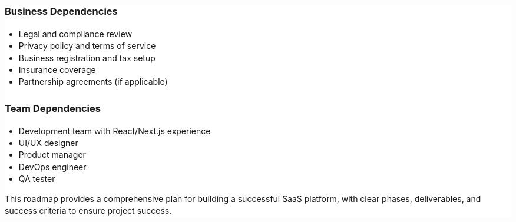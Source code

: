### Business Dependencies
- Legal and compliance review
- Privacy policy and terms of service
- Business registration and tax setup
- Insurance coverage
- Partnership agreements (if applicable)

### Team Dependencies
- Development team with React/Next.js experience
- UI/UX designer
- Product manager
- DevOps engineer
- QA tester

This roadmap provides a comprehensive plan for building a successful SaaS platform, with clear phases, deliverables, and success criteria to ensure project success.
